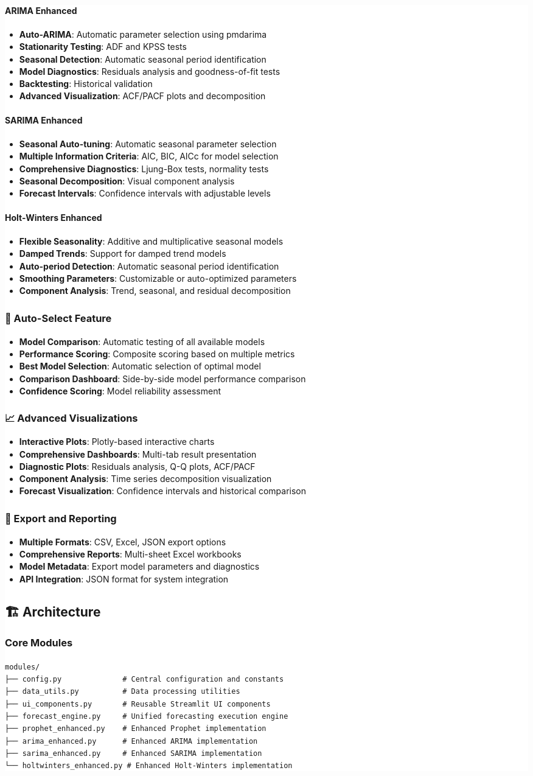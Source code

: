 #### ARIMA Enhanced
- **Auto-ARIMA**: Automatic parameter selection using pmdarima
- **Stationarity Testing**: ADF and KPSS tests
- **Seasonal Detection**: Automatic seasonal period identification
- **Model Diagnostics**: Residuals analysis and goodness-of-fit tests
- **Backtesting**: Historical validation
- **Advanced Visualization**: ACF/PACF plots and decomposition

#### SARIMA Enhanced
- **Seasonal Auto-tuning**: Automatic seasonal parameter selection
- **Multiple Information Criteria**: AIC, BIC, AICc for model selection
- **Comprehensive Diagnostics**: Ljung-Box tests, normality tests
- **Seasonal Decomposition**: Visual component analysis
- **Forecast Intervals**: Confidence intervals with adjustable levels

#### Holt-Winters Enhanced
- **Flexible Seasonality**: Additive and multiplicative seasonal models
- **Damped Trends**: Support for damped trend models
- **Auto-period Detection**: Automatic seasonal period identification
- **Smoothing Parameters**: Customizable or auto-optimized parameters
- **Component Analysis**: Trend, seasonal, and residual decomposition

### 🚀 Auto-Select Feature
- **Model Comparison**: Automatic testing of all available models
- **Performance Scoring**: Composite scoring based on multiple metrics
- **Best Model Selection**: Automatic selection of optimal model
- **Comparison Dashboard**: Side-by-side model performance comparison
- **Confidence Scoring**: Model reliability assessment

### 📈 Advanced Visualizations
- **Interactive Plots**: Plotly-based interactive charts
- **Comprehensive Dashboards**: Multi-tab result presentation
- **Diagnostic Plots**: Residuals analysis, Q-Q plots, ACF/PACF
- **Component Analysis**: Time series decomposition visualization
- **Forecast Visualization**: Confidence intervals and historical comparison

### 💾 Export and Reporting
- **Multiple Formats**: CSV, Excel, JSON export options
- **Comprehensive Reports**: Multi-sheet Excel workbooks
- **Model Metadata**: Export model parameters and diagnostics
- **API Integration**: JSON format for system integration

## 🏗️ Architecture

### Core Modules

```
modules/
├── config.py              # Central configuration and constants
├── data_utils.py          # Data processing utilities
├── ui_components.py       # Reusable Streamlit UI components
├── forecast_engine.py     # Unified forecasting execution engine
├── prophet_enhanced.py    # Enhanced Prophet implementation
├── arima_enhanced.py      # Enhanced ARIMA implementation
├── sarima_enhanced.py     # Enhanced SARIMA implementation
└── holtwinters_enhanced.py # Enhanced Holt-Winters implementation
```
